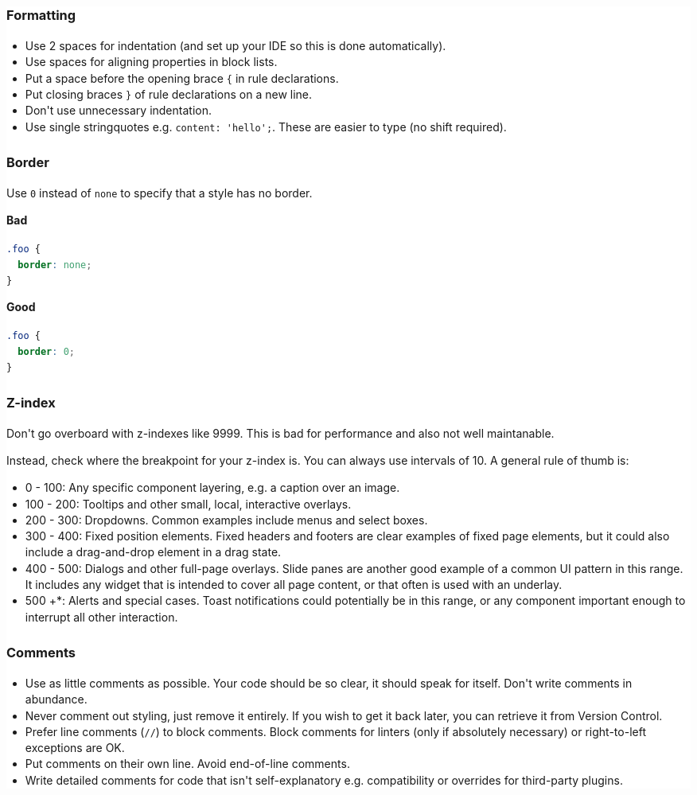 ### Formatting
* Use 2 spaces for indentation (and set up your IDE so this is done automatically).
* Use spaces for aligning properties in block lists.
* Put a space before the opening brace `{` in rule declarations.
* Put closing braces `}` of rule declarations on a new line.
* Don't use unnecessary indentation.
* Use single stringquotes e.g. `content: 'hello';`. These are easier to type (no shift required).

### Border

Use `0` instead of `none` to specify that a style has no border.

**Bad**

```css
.foo {
  border: none;
}
```

**Good**

```css
.foo {
  border: 0;
}
```

### Z-index

Don't go overboard with z-indexes like 9999. This is bad for performance and also not well maintanable.

Instead, check where the breakpoint for your z-index is. You can always use intervals of 10. A general rule of thumb is:
* 0 - 100: Any specific component layering, e.g. a caption over an image.
* 100 - 200: Tooltips and other small, local, interactive overlays.
* 200 - 300: Dropdowns. Common examples include menus and select boxes.
* 300 - 400: Fixed position elements. Fixed headers and footers are clear examples of fixed page elements, but it could also include a drag-and-drop element in a drag state.
* 400 - 500: Dialogs and other full-page overlays. Slide panes are another good example of a common UI pattern in this range. It includes any widget that is intended to cover all page content, or that often is used with an underlay.
* 500 +*: Alerts and special cases. Toast notifications could potentially be in this range, or any component important enough to interrupt all other interaction.

### Comments

* Use as little comments as possible. Your code should be so clear, it should speak for itself. Don't write comments in abundance.
* Never comment out styling, just remove it entirely. If you wish to get it back later, you can retrieve it from Version Control.
* Prefer line comments (`//`) to block comments. Block comments for linters (only if absolutely necessary) or right-to-left exceptions are OK.
* Put comments on their own line. Avoid end-of-line comments.
* Write detailed comments for code that isn't self-explanatory e.g. compatibility or overrides for third-party plugins.
